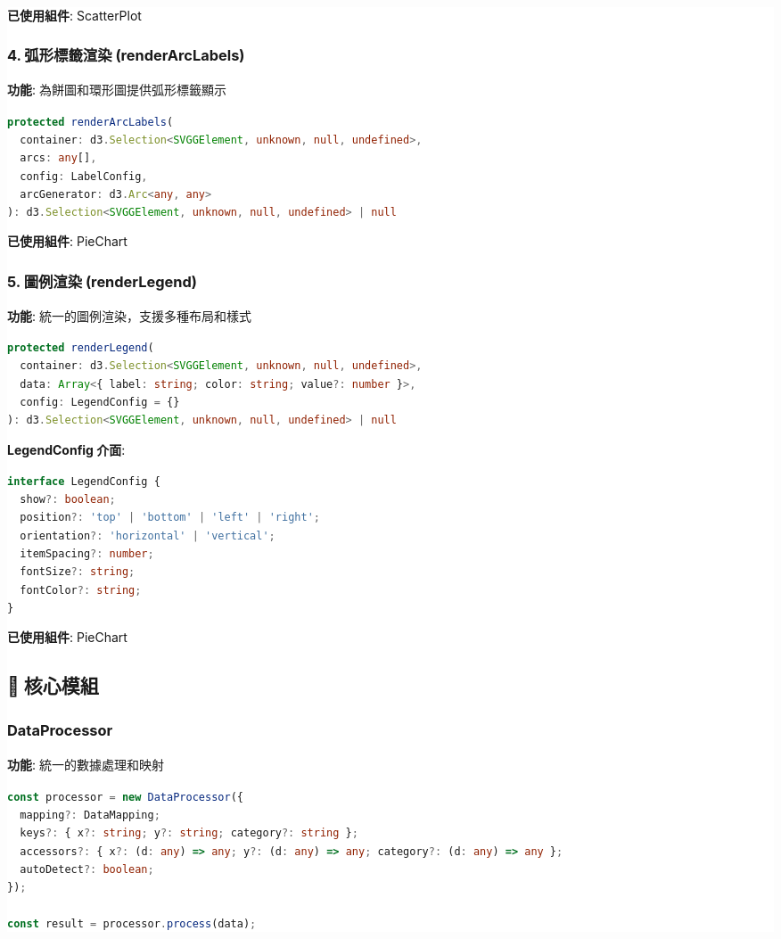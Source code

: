 **已使用組件**: ScatterPlot

### 4. 弧形標籤渲染 (renderArcLabels)

**功能**: 為餅圖和環形圖提供弧形標籤顯示

```typescript
protected renderArcLabels(
  container: d3.Selection<SVGGElement, unknown, null, undefined>,
  arcs: any[],
  config: LabelConfig,
  arcGenerator: d3.Arc<any, any>
): d3.Selection<SVGGElement, unknown, null, undefined> | null
```

**已使用組件**: PieChart

### 5. 圖例渲染 (renderLegend)

**功能**: 統一的圖例渲染，支援多種布局和樣式

```typescript
protected renderLegend(
  container: d3.Selection<SVGGElement, unknown, null, undefined>,
  data: Array<{ label: string; color: string; value?: number }>,
  config: LegendConfig = {}
): d3.Selection<SVGGElement, unknown, null, undefined> | null
```

**LegendConfig 介面**:
```typescript
interface LegendConfig {
  show?: boolean;
  position?: 'top' | 'bottom' | 'left' | 'right';
  orientation?: 'horizontal' | 'vertical';
  itemSpacing?: number;
  fontSize?: string;
  fontColor?: string;
}
```

**已使用組件**: PieChart

## 🔧 核心模組

### DataProcessor

**功能**: 統一的數據處理和映射

```typescript
const processor = new DataProcessor({
  mapping?: DataMapping;
  keys?: { x?: string; y?: string; category?: string };
  accessors?: { x?: (d: any) => any; y?: (d: any) => any; category?: (d: any) => any };
  autoDetect?: boolean;
});

const result = processor.process(data);
```
